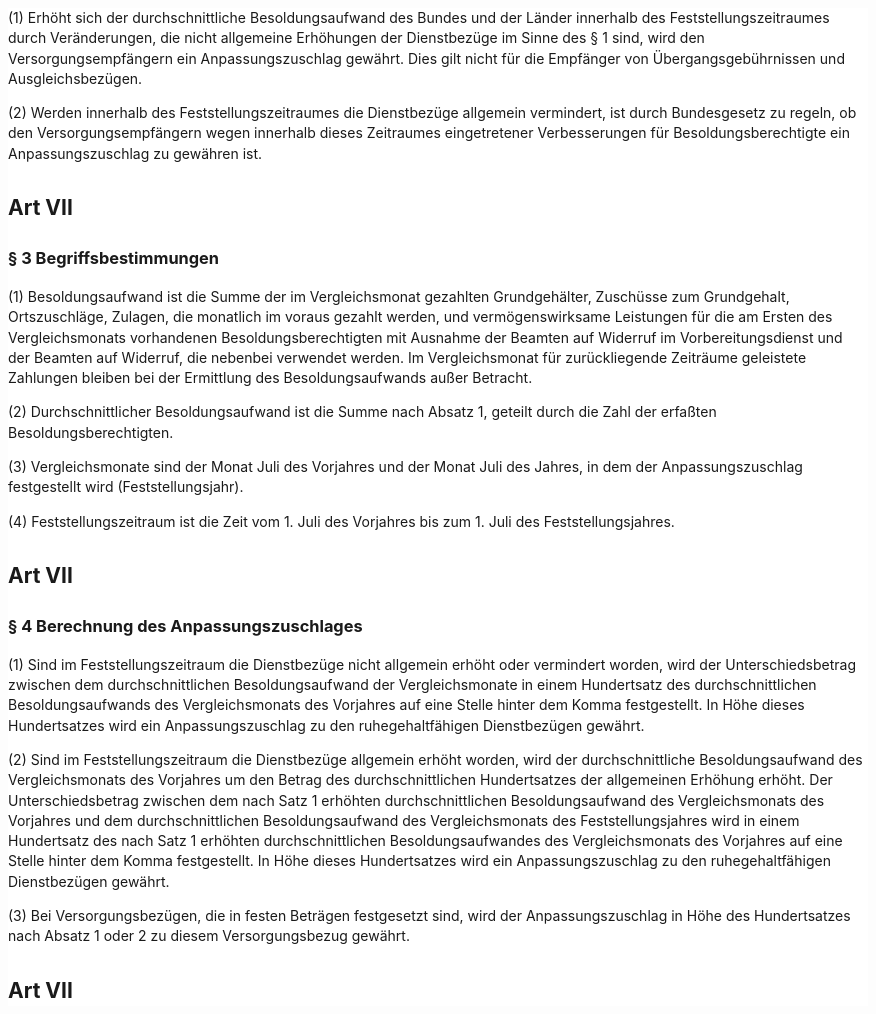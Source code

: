 (1) Erhöht sich der durchschnittliche Besoldungsaufwand des Bundes und der Länder innerhalb des Feststellungszeitraumes durch Veränderungen, die nicht allgemeine Erhöhungen der Dienstbezüge im Sinne des § 1 sind, wird den Versorgungsempfängern ein Anpassungszuschlag gewährt. Dies gilt nicht für die Empfänger von Übergangsgebührnissen und Ausgleichsbezügen.

(2) Werden innerhalb des Feststellungszeitraumes die Dienstbezüge allgemein vermindert, ist durch Bundesgesetz zu regeln, ob den Versorgungsempfängern wegen innerhalb dieses Zeitraumes eingetretener Verbesserungen für Besoldungsberechtigte ein Anpassungszuschlag zu gewähren ist.

Art VII
-------

### § 3 Begriffsbestimmungen

(1) Besoldungsaufwand ist die Summe der im Vergleichsmonat gezahlten Grundgehälter, Zuschüsse zum Grundgehalt, Ortszuschläge, Zulagen, die monatlich im voraus gezahlt werden, und vermögenswirksame Leistungen für die am Ersten des Vergleichsmonats vorhandenen Besoldungsberechtigten mit Ausnahme der Beamten auf Widerruf im Vorbereitungsdienst und der Beamten auf Widerruf, die nebenbei verwendet werden. Im Vergleichsmonat für zurückliegende Zeiträume geleistete Zahlungen bleiben bei der Ermittlung des Besoldungsaufwands außer Betracht.

(2) Durchschnittlicher Besoldungsaufwand ist die Summe nach Absatz 1, geteilt durch die Zahl der erfaßten Besoldungsberechtigten.

(3) Vergleichsmonate sind der Monat Juli des Vorjahres und der Monat Juli des Jahres, in dem der Anpassungszuschlag festgestellt wird (Feststellungsjahr).

(4) Feststellungszeitraum ist die Zeit vom 1. Juli des Vorjahres bis zum 1. Juli des Feststellungsjahres.

Art VII
-------

### § 4 Berechnung des Anpassungszuschlages

(1) Sind im Feststellungszeitraum die Dienstbezüge nicht allgemein erhöht oder vermindert worden, wird der Unterschiedsbetrag zwischen dem durchschnittlichen Besoldungsaufwand der Vergleichsmonate in einem Hundertsatz des durchschnittlichen Besoldungsaufwands des Vergleichsmonats des Vorjahres auf eine Stelle hinter dem Komma festgestellt. In Höhe dieses Hundertsatzes wird ein Anpassungszuschlag zu den ruhegehaltfähigen Dienstbezügen gewährt.

(2) Sind im Feststellungszeitraum die Dienstbezüge allgemein erhöht worden, wird der durchschnittliche Besoldungsaufwand des Vergleichsmonats des Vorjahres um den Betrag des durchschnittlichen Hundertsatzes der allgemeinen Erhöhung erhöht. Der Unterschiedsbetrag zwischen dem nach Satz 1 erhöhten durchschnittlichen Besoldungsaufwand des Vergleichsmonats des Vorjahres und dem durchschnittlichen Besoldungsaufwand des Vergleichsmonats des Feststellungsjahres wird in einem Hundertsatz des nach Satz 1 erhöhten durchschnittlichen Besoldungsaufwandes des Vergleichsmonats des Vorjahres auf eine Stelle hinter dem Komma festgestellt. In Höhe dieses Hundertsatzes wird ein Anpassungszuschlag zu den ruhegehaltfähigen Dienstbezügen gewährt.

(3) Bei Versorgungsbezügen, die in festen Beträgen festgesetzt sind, wird der Anpassungszuschlag in Höhe des Hundertsatzes nach Absatz 1 oder 2 zu diesem Versorgungsbezug gewährt.

Art VII
-------
